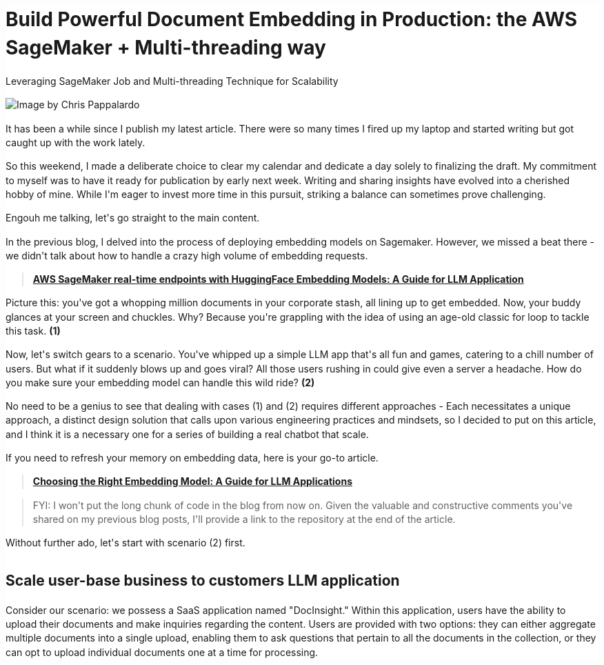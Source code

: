 # Build Powerful Document Embedding in Production: the AWS SageMaker + Multi-threading way

Leveraging SageMaker Job and Multi-threading Technique for Scalability

![Image by Chris Pappalardo](https://miro.medium.com/0*RWub-DXMGKpGx1Kk)

It has been a while since I publish my latest article. There were so many times I fired up my laptop and started writing but got caught up with the work lately.

So this weekend, I made a deliberate choice to clear my calendar and dedicate a day solely to finalizing the draft. My commitment to myself was to have it ready for publication by early next week. Writing and sharing insights have evolved into a cherished hobby of mine. While I'm eager to invest more time in this pursuit, striking a balance can sometimes prove challenging.

Engouh me talking, let's go straight to the main content.

In the previous blog, I delved into the process of deploying embedding models on Sagemaker. However, we missed a beat there - we didn't talk about how to handle a crazy high volume of embedding requests.

> [**AWS SageMaker real-time endpoints with HuggingFace Embedding Models: A Guide for LLM Application**](https://medium.com/@ryanntk/deploying-hugging-face-embedding-models-on-aws-sagemaker-a-comprehensive-tutorial-with-langchain-af8e0b405b51)

Picture this: you've got a whopping million documents in your corporate stash, all lining up to get embedded. Now, your buddy glances at your screen and chuckles. Why? Because you're grappling with the idea of using an age-old classic for loop to tackle this task. **(1)**

Now, let's switch gears to a scenario. You've whipped up a simple LLM app that's all fun and games, catering to a chill number of users. But what if it suddenly blows up and goes viral? All those users rushing in could give even a server a headache. How do you make sure your embedding model can handle this wild ride? **(2)**

No need to be a genius to see that dealing with cases (1) and (2) requires different approaches - Each necessitates a unique approach, a distinct design solution that calls upon various engineering practices and mindsets, so I decided to put on this article, and I think it is a necessary one for a series of building a real chatbot that scale.

If you need to refresh your memory on embedding data, here is your go-to article.

> [**Choosing the Right Embedding Model: A Guide for LLM Applications**](https://medium.com/@ryanntk/choosing-the-right-embedding-model-a-guide-for-llm-applications-7a60180d28e3)

> FYI: I won't put the long chunk of code in the blog from now on. Given the valuable and constructive comments you've shared on my previous blog posts, I'll provide a link to the repository at the end of the article.

Without further ado, let's start with scenario (2) first.

## **Scale user-base business to customers LLM application**

Consider our scenario: we possess a SaaS application named "DocInsight." Within this application, users have the ability to upload their documents and make inquiries regarding the content. Users are provided with two options: they can either aggregate multiple documents into a single upload, enabling them to ask questions that pertain to all the documents in the collection, or they can opt to upload individual documents one at a time for processing.
